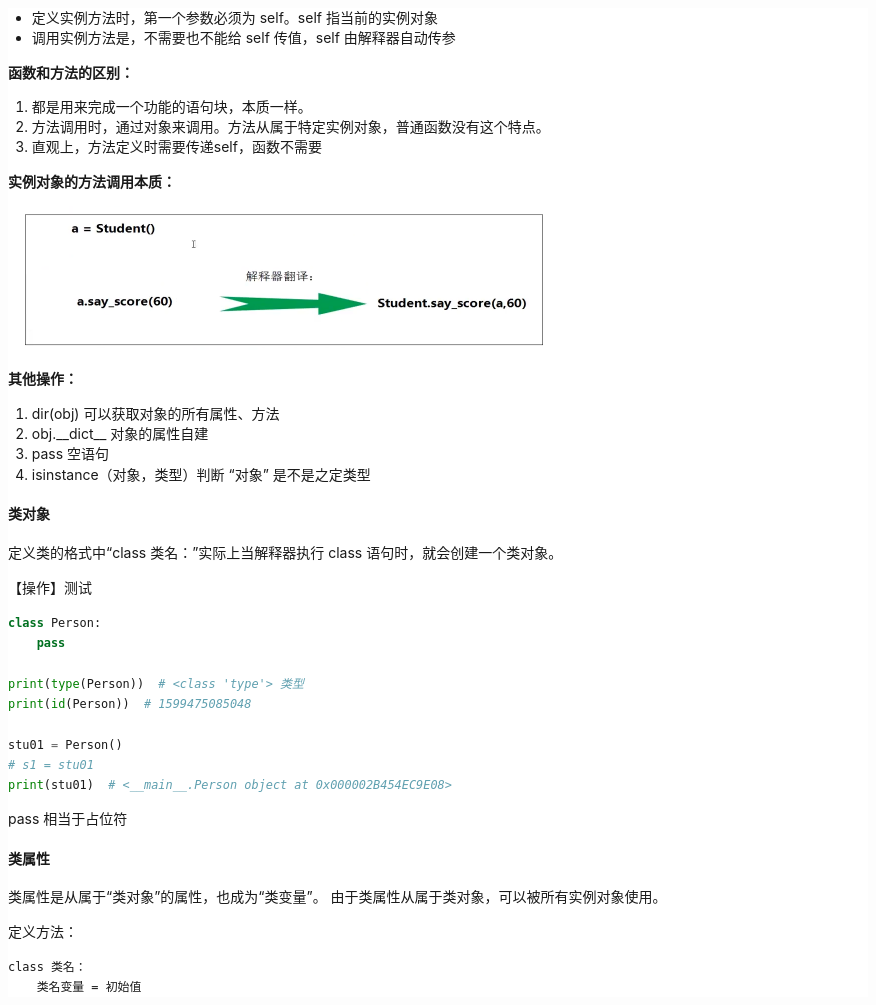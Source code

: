 - 定义实例方法时，第一个参数必须为 self。self 指当前的实例对象
- 调用实例方法是，不需要也不能给 self 传值，self 由解释器自动传参

**函数和方法的区别：**

1. 都是用来完成一个功能的语句块，本质一样。
2. 方法调用时，通过对象来调用。方法从属于特定实例对象，普通函数没有这个特点。
3. 直观上，方法定义时需要传递self，函数不需要

**实例对象的方法调用本质：**

![image-20210927175612036](./img/image-20210927175612036.png)

**其他操作：**

1. dir(obj) 可以获取对象的所有属性、方法
2. obj.\_\_dict\_\_ 对象的属性自建
3. pass 空语句
4. isinstance（对象，类型）判断 “对象” 是不是之定类型


#### 类对象

定义类的格式中“class 类名：”实际上当解释器执行 class 语句时，就会创建一个类对象。

【操作】测试

~~~python
class Person:
    pass

print(type(Person))  # <class 'type'> 类型
print(id(Person))  # 1599475085048

stu01 = Person()
# s1 = stu01
print(stu01)  # <__main__.Person object at 0x000002B454EC9E08>
~~~

pass 相当于占位符

#### 类属性

类属性是从属于“类对象”的属性，也成为“类变量”。
由于类属性从属于类对象，可以被所有实例对象使用。

定义方法：

~~~
class 类名：
    类名变量 = 初始值
~~~
